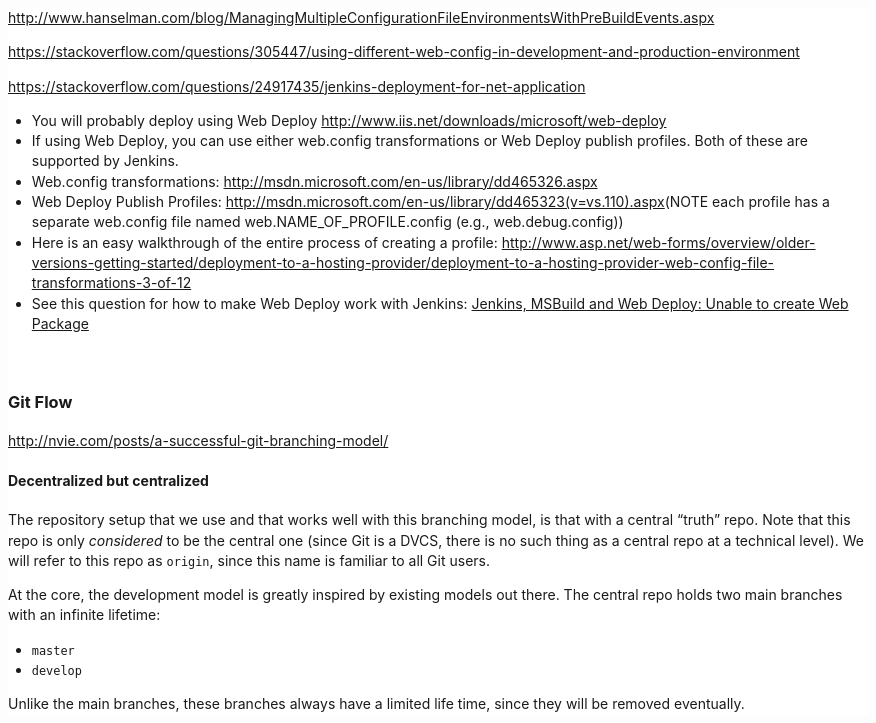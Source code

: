 <a title="http://www.hanselman.com/blog/ManagingMultipleConfigurationFileEnvironmentsWithPreBuildEvents.aspx" href="http://www.hanselman.com/blog/ManagingMultipleConfigurationFileEnvironmentsWithPreBuildEvents.aspx">http://www.hanselman.com/blog/ManagingMultipleConfigurationFileEnvironmentsWithPreBuildEvents.aspx</a>

<a title="https://stackoverflow.com/questions/305447/using-different-web-config-in-development-and-production-environment" href="https://stackoverflow.com/questions/305447/using-different-web-config-in-development-and-production-environment">https://stackoverflow.com/questions/305447/using-different-web-config-in-development-and-production-environment</a>

<a title="https://stackoverflow.com/questions/24917435/jenkins-deployment-for-net-application" href="https://stackoverflow.com/questions/24917435/jenkins-deployment-for-net-application">https://stackoverflow.com/questions/24917435/jenkins-deployment-for-net-application</a>
<ul>
 	<li>You will probably deploy using Web Deploy <a href="http://www.iis.net/downloads/microsoft/web-deploy">http://www.iis.net/downloads/microsoft/web-deploy</a></li>
 	<li>If using Web Deploy, you can use either web.config transformations or Web Deploy publish profiles. Both of these are supported by Jenkins.</li>
 	<li>Web.config transformations: <a href="http://msdn.microsoft.com/en-us/library/dd465326.aspx">http://msdn.microsoft.com/en-us/library/dd465326.aspx</a></li>
 	<li>Web Deploy Publish Profiles: <a href="http://msdn.microsoft.com/en-us/library/dd465323(v=vs.110).aspx">http://msdn.microsoft.com/en-us/library/dd465323(v=vs.110).aspx</a>(NOTE each profile has a separate web.config file named web.NAME_OF_PROFILE.config (e.g., web.debug.config))</li>
 	<li>Here is an easy walkthrough of the entire process of creating a profile: <a href="http://www.asp.net/web-forms/overview/older-versions-getting-started/deployment-to-a-hosting-provider/deployment-to-a-hosting-provider-web-config-file-transformations-3-of-12">http://www.asp.net/web-forms/overview/older-versions-getting-started/deployment-to-a-hosting-provider/deployment-to-a-hosting-provider-web-config-file-transformations-3-of-12</a></li>
 	<li>See this question for how to make Web Deploy work with Jenkins: <a href="https://stackoverflow.com/questions/16923126/jenkins-msbuild-and-web-deploy-unable-to-create-web-package">Jenkins, MSBuild and Web Deploy: Unable to create Web Package</a></li>
</ul>
&nbsp;
<h3>Git Flow</h3>
<a title="http://nvie.com/posts/a-successful-git-branching-model/" href="http://nvie.com/posts/a-successful-git-branching-model/">http://nvie.com/posts/a-successful-git-branching-model/</a>
<h4>Decentralized but centralized</h4>
The repository setup that we use and that works well with this branching model, is that with a central “truth” repo. Note that this repo is only <em>considered</em> to be the central one (since Git is a DVCS, there is no such thing as a central repo at a technical level). We will refer to this repo as <code>origin</code>, since this name is familiar to all Git users.

<img src="http://nvie.com/img/centr-decentr@2x.png" alt="" width="487" />

At the core, the development model is greatly inspired by existing models out there. The central repo holds two main branches with an infinite lifetime:
<ul>
 	<li><code>master</code></li>
 	<li><code>develop</code></li>
</ul>
Unlike the main branches, these branches always have a limited life time, since they will be removed eventually.
